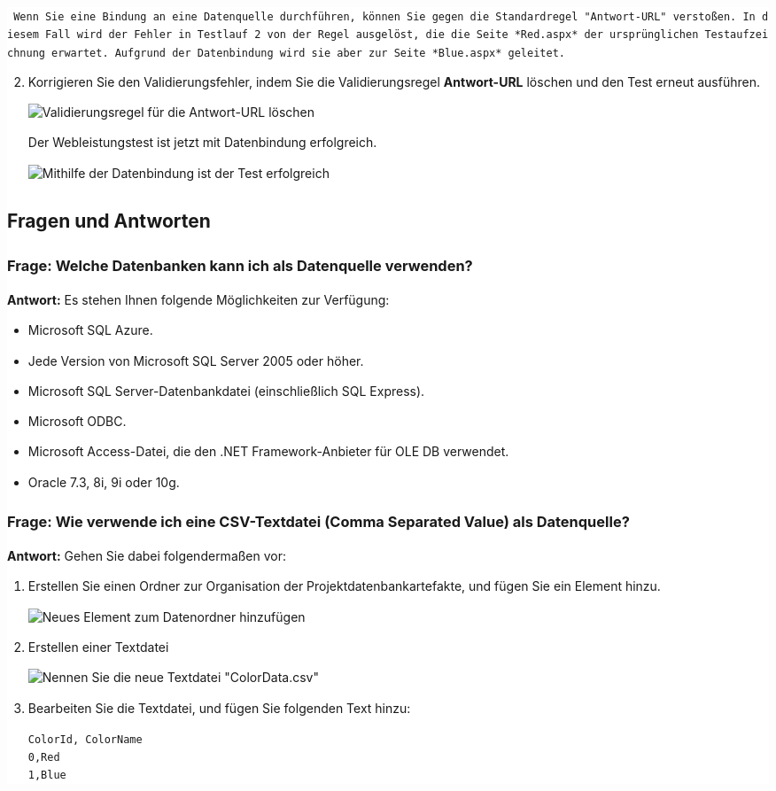      Wenn Sie eine Bindung an eine Datenquelle durchführen, können Sie gegen die Standardregel "Antwort-URL" verstoßen. In diesem Fall wird der Fehler in Testlauf 2 von der Regel ausgelöst, die die Seite *Red.aspx* der ursprünglichen Testaufzeichnung erwartet. Aufgrund der Datenbindung wird sie aber zur Seite *Blue.aspx* geleitet.

2. Korrigieren Sie den Validierungsfehler, indem Sie die Validierungsregel **Antwort-URL** löschen und den Test erneut ausführen.

     ![Validierungsregel für die Antwort-URL löschen](../test/media/web_test_databinding_sql_deleteresponseurl.png)

     Der Webleistungstest ist jetzt mit Datenbindung erfolgreich.

     ![Mithilfe der Datenbindung ist der Test erfolgreich](../test/media/web_test_databinding_sql_deleteresponseurlrunresults.png)

## <a name="q--a"></a>Fragen und Antworten

### <a name="q-what-databases-can-i-use-as-a-data-source"></a>Frage: Welche Datenbanken kann ich als Datenquelle verwenden?

**Antwort:** Es stehen Ihnen folgende Möglichkeiten zur Verfügung:

- Microsoft SQL Azure.

- Jede Version von Microsoft SQL Server 2005 oder höher.

- Microsoft SQL Server-Datenbankdatei (einschließlich SQL Express).

- Microsoft ODBC.

- Microsoft Access-Datei, die den .NET Framework-Anbieter für OLE DB verwendet.

- Oracle 7.3, 8i, 9i oder 10g.

### <a name="q-how-do-i-use-a-comma-separated-value-csv-text-file-as-a-data-source"></a>Frage: Wie verwende ich eine CSV-Textdatei (Comma Separated Value) als Datenquelle?

**Antwort:** Gehen Sie dabei folgendermaßen vor:

1. Erstellen Sie einen Ordner zur Organisation der Projektdatenbankartefakte, und fügen Sie ein Element hinzu.

     ![Neues Element zum Datenordner hinzufügen](../test/media/web_test_databinding_foldernewitem.png)

2. Erstellen einer Textdatei

     ![Nennen Sie die neue Textdatei "ColorData.csv"](../test/media/web_test_databinding_foldernewitemtextfile.png)

3. Bearbeiten Sie die Textdatei, und fügen Sie folgenden Text hinzu:

    ```text
    ColorId, ColorName
    0,Red
    1,Blue
    ```
